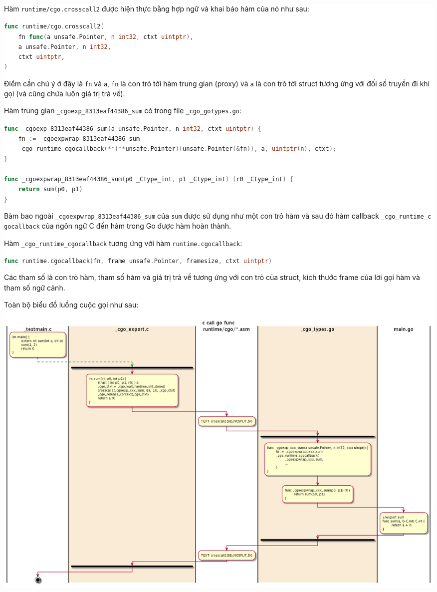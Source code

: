 Hàm `runtime/cgo.crosscall2` được hiện thực bằng hợp ngữ và khai báo hàm của nó như sau:

```go
func runtime/cgo.crosscall2(
    fn func(a unsafe.Pointer, n int32, ctxt uintptr),
    a unsafe.Pointer, n int32,
    ctxt uintptr,
)
```

Điểm cần chú ý ở đây là `fn` và `a`, `fn` là con trỏ tới hàm trung gian (proxy) và `a` là con trỏ tới struct tương ứng với đối số truyền đi khi gọi (và cũng chứa luôn giá trị trả về).

Hàm trung gian `_cgoexp_8313eaf44386_sum` có trong file `_cgo_gotypes.go`:

```go
func _cgoexp_8313eaf44386_sum(a unsafe.Pointer, n int32, ctxt uintptr) {
    fn := _cgoexpwrap_8313eaf44386_sum
    _cgo_runtime_cgocallback(**(**unsafe.Pointer)(unsafe.Pointer(&fn)), a, uintptr(n), ctxt);
}

func _cgoexpwrap_8313eaf44386_sum(p0 _Ctype_int, p1 _Ctype_int) (r0 _Ctype_int) {
    return sum(p0, p1)
}
```

Bàm bao ngoài `_cgoexpwrap_8313eaf44386_sum` của `sum`  được sử dụng như một con trỏ hàm và sau đó  hàm callback `_cgo_runtime_cgocallback` của ngôn ngữ C đến hàm trong Go được hàm hoàn thành.

Hàm `_cgo_runtime_cgocallback` tương ứng với hàm `runtime.cgocallback`:

```go
func runtime.cgocallback(fn, frame unsafe.Pointer, framesize, ctxt uintptr)
```

Các tham số là con trỏ hàm, tham số hàm và giá trị trả về tương ứng với con trỏ của struct, kích thước frame của lời gọi hàm và tham số ngữ cảnh.

Toàn bộ biểu đồ luồng cuộc gọi như sau:

![call-go-export](../images/ch2-6-call-c-sum-v2.uml.png)
